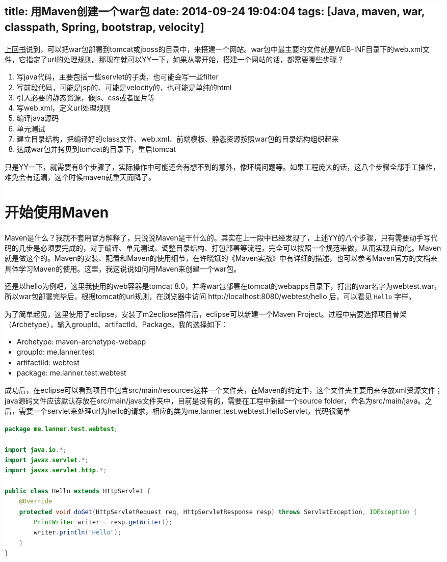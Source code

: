 title: 用Maven创建一个war包
date: 2014-09-24 19:04:04
tags: [Java, maven, war, classpath, Spring, bootstrap, velocity]
---

[上回书](2014/09/24/common-java-tools/)说到，可以把war包部署到tomcat或jboss的目录中，来搭建一个网站。war包中最主要的文件就是WEB-INF目录下的web.xml文件，它指定了url的处理规则。那现在就可以YY一下，如果从零开始，搭建一个网站的话，都需要哪些步骤？

1. 写java代码，主要包括一些servlet的子类，也可能会写一些filter
2. 写前段代码，可能是jsp的、可能是velocity的，也可能是单纯的html
3. 引入必要的静态资源，像js、css或者图片等
4. 写web.xml，定义url处理规则
5. 编译java源码
6. 单元测试
7. 建立目录结构，把编译好的class文件、web.xml、前端模板、静态资源按照war包的目录结构组织起来
8. 达成war包并拷贝到tomcat的目录下，重启tomcat

只是YY一下，就需要有8个步骤了，实际操作中可能还会有想不到的意外，像环境问题等。如果工程庞大的话，这八个步骤全部手工操作，难免会有遗漏，这个时候maven就重天而降了。



开始使用Maven
====

Maven是什么？我就不套用官方解释了，只说说Maven是干什么的。其实在上一段中已经发现了，上述YY的八个步骤，只有需要动手写代码的几步是必须要完成的，对于编译、单元测试、调整目录结构、打包部署等流程，完全可以按照一个规范来做，从而实现自动化。Maven就是做这个的。Maven的安装、配置和Maven的使用细节，在许晓斌的《Maven实战》中有详细的描述，也可以参考Maven官方的文档来具体学习Maven的使用。这里，我这说说如何用Maven来创建一个war包。

还是以hello为例吧，这里我使用的web容器是tomcat 8.0，并将war包部署在tomcat的webapps目录下，打出的war名字为webtest.war，所以war包部署完毕后，根据tomcat的url规则，在浏览器中访问 http://localhost:8080/webtest/hello 后，可以看见 `Hello` 字样。

为了简单起见，这里使用了eclipse，安装了m2eclipse插件后，eclipse可以新建一个Maven Project。过程中需要选择项目骨架（Archetype），输入groupId、artifactId、Package。我的选择如下：

* Archetype: maven-archetype-webapp 
* groupId: me.lanner.test
* artifactiId: webtest
* package: me.lanner.test.webtest

成功后，在eclipse可以看到项目中包含src/main/resources这样一个文件夹，在Maven的约定中，这个文件夹主要用来存放xml资源文件；java源码文件应该默认存放在src/main/java文件夹中，目前是没有的，需要在工程中新建一个source folder，命名为src/main/java。之后，需要一个servlet来处理url为hello的请求，相应的类为me.lanner.test.webtest.HelloServlet，代码很简单

```java
package me.lanner.test.webtest;

import java.io.*;
import javax.servlet.*;
import javax.servlet.http.*;

public class Hello extends HttpServlet {
    @Override
    protected void doGet(HttpServletRequest req, HttpServletResponse resp) throws ServletException, IOException {
        PrintWriter writer = resp.getWriter();
        writer.println("Hello");
    }
}
```
